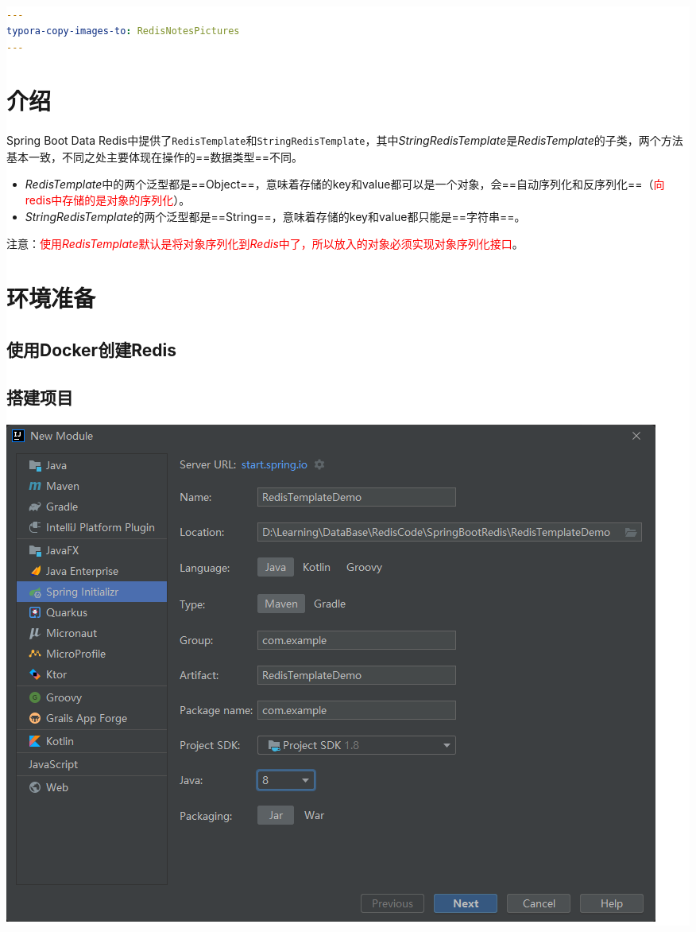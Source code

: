 ```yaml
---
typora-copy-images-to: RedisNotesPictures
---
```


# 介绍

Spring Boot Data Redis中提供了`RedisTemplate`和`StringRedisTemplate`，其中*StringRedisTemplate*是*RedisTemplate*的子类，两个方法基本一致，不同之处主要体现在操作的==数据类型==不同。

- *RedisTemplate*中的两个泛型都是==Object==，意味着存储的key和value都可以是一个对象，会==自动序列化和反序列化==（<font color=red>向redis中存储的是对象的序列化</font>）。
- *StringRedisTemplate*的两个泛型都是==String==，意味着存储的key和value都只能是==字符串==。

注意：<font color=red>使用*RedisTemplate*默认是将对象序列化到*Redis*中了，所以放入的对象必须实现对象序列化接口</font>。

# 环境准备

## 使用Docker创建Redis

## 搭建项目

![SpringBoot整合Redis-搭建项目](RedisNotesPictures/SpringBoot整合Redis-搭建项目.png)
